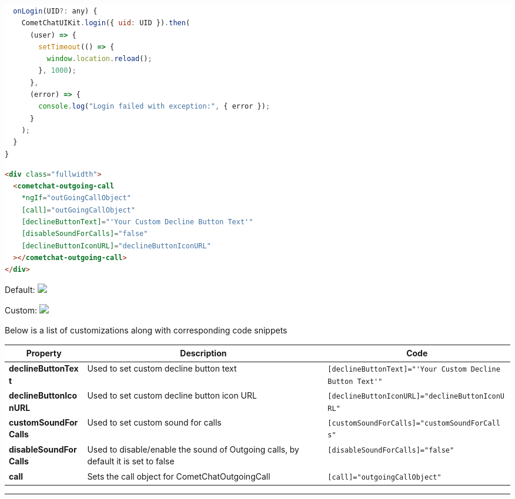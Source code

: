 ```javascript
  onLogin(UID?: any) {
    CometChatUIKit.login({ uid: UID }).then(
      (user) => {
        setTimeout(() => {
          window.location.reload();
        }, 1000);
      },
      (error) => {
        console.log("Login failed with exception:", { error });
      }
    );
  }
}
```

</TabItem>
<TabItem value="ts" label="app.component.html">

```html
<div class="fullwidth">
  <cometchat-outgoing-call
    *ngIf="outGoingCallObject"
    [call]="outGoingCallObject"
    [declineButtonText]="'Your Custom Decline Button Text'"
    [disableSoundForCalls]="false"
    [declineButtonIconURL]="declineButtonIconURL"
  ></cometchat-outgoing-call>
</div>
```

</TabItem>
</Tabs>

Default:
![](../../assets/outgoing_calls_functionality_default_web_screens.png)

Custom:
![](../../assets/outgoing_calls_functionality_custom_web_screens.png)

Below is a list of customizations along with corresponding code snippets

| Property                 | Description                                                                       | Code                                                      |
| ------------------------ | --------------------------------------------------------------------------------- | --------------------------------------------------------- |
| **declineButtonText**    | Used to set custom decline button text                                            | `[declineButtonText]="'Your Custom Decline Button Text'"` |
| **declineButtonIconURL** | Used to set custom decline button icon URL                                        | `[declineButtonIconURL]="declineButtonIconURL"`           |
| **customSoundForCalls**  | Used to set custom sound for calls                                                | `[customSoundForCalls]="customSoundForCalls"`             |
| **disableSoundForCalls** | Used to disable/enable the sound of Outgoing calls, by default it is set to false | `[disableSoundForCalls]="false"`                          |
| **call**                 | Sets the call object for CometChatOutgoingCall                                    | `[call]="outgoingCallObject"`                             |

---
